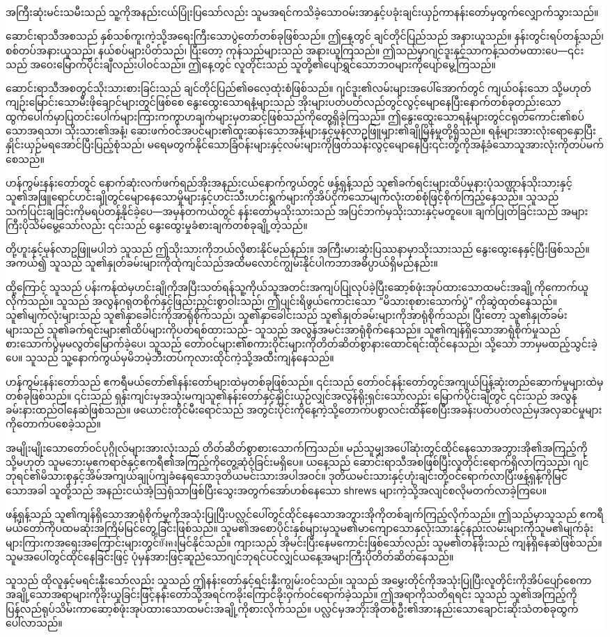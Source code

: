 အကြီးဆုံးမင်းသမီးသည် သူ့ကိုအနည်းငယ်ပြုံးပြသော်လည်း သူမအရင်ကသိခဲ့သောဝမ်းအာနှင့်ပခုံးချင်းယှဉ်ကာနန်းတော်မှထွက်လျှောက်သွားသည်။

ဆောင်းရာသီအစသည် နှစ်သစ်ကူးကဲ့သို့အရေးကြီးသောပွဲတော်တစ်ခုဖြစ်သည်။ ဤနေ့တွင် ချင်တိုင်ပြည်သည် အနားယူသည်။ နန်းတွင်းရပ်တန့်သည်၊ စစ်တပ်အနားယူသည်၊ နယ်စပ်များပိတ်သည်၊ ပြီးတော့ ကုန်သည်များသည် အနားယူကြသည်။ ဤသည်မှာဂျင်ဒူးနှင့်သာကန့်သတ်မထားပေ—၎င်းသည် အဝေးမြောက်ပိုင်းချီလည်းပါဝင်သည်။ ဤနေ့တွင် လူတိုင်းသည် သူတို့၏ပျော်ရွှင်သောဘဝများကိုပျော်မွေ့ကြသည်။

ဆောင်းရာသီအစတွင်သိုးသားစားခြင်းသည် ချင်တိုင်ပြည်၏ဓလေ့ထုံးစံဖြစ်သည်။ ဂျင်ဒူး၏လမ်းများအပေါ်အောက်တွင် ကျယ်ဝန်းသော သို့မဟုတ် ကျဉ်းမြောင်းသောမီးဖိုချောင်များတွင်ဖြစ်စေ နွေးထွေးသောရနံ့များသည် အိုးများပတ်ပတ်လည်တွင်လွင့်မျောနေပြီးနောက်တစ်ခုတည်းသောထွက်ပေါက်မှာပြတင်းပေါက်များကြားကကွာဟချက်များမှတဆင့်ဖြစ်သည်ကိုတွေ့ရှိခဲ့ကြသည်။ ဤနွေးထွေးသောရနံ့များတွင်ငရုတ်ကောင်း၏စပ်သောအရသာ၊ သိုးသား၏အနံ့၊ ဆေးဖက်ဝင်အပင်များ၏ထူးဆန်းသောအနံ့များနှင့်မုန်လာဥဖြူများ၏ချိုမြိန်မှုတို့ရှိသည်။ ရနံ့များအားလုံးရောနှောပြီးနှိုင်းယှဉ်မရအောင်ပြီးပြည့်စုံသည်၊ မရေမတွက်နိုင်သောခြံဝန်းများနှင့်လမ်းများကိုဖြတ်သန်းလွင့်မျောနေပြီး၎င်းတို့ကိုအနံ့ခံသောသူအားလုံးကိုတပ်မက်စေသည်။

ဟန်ကွမ်းနန်းတော်တွင် နောက်ဆုံးလက်ဖက်ရည်အိုးအနည်းငယ်နောက်ကွယ်တွင် ဖန့်ရှန့်သည် သူ၏ခက်ရင်းများထိပ်မှနားပုံသဏ္ဌာန်သိုးသားနှင့်သူ၏အဖြူရောင်ဟင်းချိုတွင်မျောနေသောမှိုများနှင့်ဟင်းသီးဟင်းရွက်များကိုအိပ်ငိုက်သောမျက်လုံးတစ်စုံဖြင့်စိုက်ကြည့်နေသည်။ သူသည် သက်ပြင်းချခြင်းကိုမရပ်တန့်နိုင်ခဲ့ပေ—အမှန်တကယ်တွင် နန်းတော်မှသိုးသားသည် အပြင်ဘက်မှသိုးသားနှင့်မတူပေ။ ချက်ပြုတ်ခြင်းသည် အများကြီးပိုသိမ်မွေ့သော်လည်း ၎င်းသည် နွေးထွေးမှုခံစားချက်တစ်ခုချို့တဲ့သည်။

တို့ဟူးနှင့်မုန်လာဥဖြူမပါဘဲ သူသည် ဤသိုးသားကိုဘယ်လိုစားနိုင်မည်နည်း။ အကြီးမားဆုံးပြဿနာမှာသိုးသားသည် နွေးထွေးနေနှင့်ပြီးဖြစ်သည်။ အကယ်၍ သူသည် သူ၏နှုတ်ခမ်းများကိုထုံကျင်သည်အထိမလောင်ကျွမ်းနိုင်ပါကဘာအဓိပ္ပာယ်ရှိမည်နည်း။

ထို့ကြောင့် သူသည် ပန်းကန်ထဲမှဟင်းချိုကိုအပြီးသတ်ရန်သူ့ကိုယ်သူအတင်းအကျပ်ပြုလုပ်ခဲ့ပြီးဆော့စ်ဖုံးအုပ်ထားသောထမင်းအချို့ကိုကောက်ယူလိုက်သည်။ သူသည် အလွန်ဂရုတစိုက်နှင့်ဖြည်းညှင်းစွာဝါးသည်၊ ဤပျင်းရိဖွယ်ကောင်းသော “မိသားစုစားသောက်ပွဲ” ကိုဆွဲထုတ်နေသည်။ သူ၏မျက်လုံးများသည် သူ၏နှာခေါင်းကိုအာရုံစိုက်သည်၊ သူ၏နှာခေါင်းသည် သူ၏နှုတ်ခမ်းများကိုအာရုံစိုက်သည်၊ ပြီးတော့ သူ၏နှုတ်ခမ်းများသည် သူ၏ခက်ရင်းများ၏ထိပ်များကိုပတ်ရစ်ထားသည်- သူသည် အလွန်အမင်းအာရုံစိုက်နေသည်။ သူ၏ကျန်ရှိသောအာရုံစိုက်မှုသည် စားသောက်ပွဲမှမလွတ်မြောက်ခဲ့ပေ၊ သူသည် တော်ဝင်များ၏စကားဝိုင်းများကိုတိတ်ဆိတ်စွာနားထောင်ရင်းထိုင်နေသည်၊ သို့သော် ဘာမှမထည့်သွင်းခဲ့ပေ။ သူသည် သူ့နောက်ကွယ်မှမိဘမဲ့ဘီးတပ်ကုလားထိုင်ကဲ့သို့အထီးကျန်နေသည်။

ဟန်ကွမ်းနန်းတော်သည် ဧကရီမယ်တော်၏နန်းတော်များထဲမှတစ်ခုဖြစ်သည်။ ၎င်းသည် တော်ဝင်နန်းတော်တွင်အကျယ်ပြန့်ဆုံးတည်ဆောက်မှုများထဲမှတစ်ခုဖြစ်သည်။ ၎င်းသည် ရှန်းကျင်းမှအသုံးမကျသူ၏နန်းတော်နှင့်နှိုင်းယှဉ်လျှင်အလွန်ရိုးရှင်းသော်လည်း မြောက်ပိုင်းချီတွင် ၎င်းသည် အလွန်ခမ်းနားထည်ဝါနေဆဲဖြစ်သည်။ ဖယောင်းတိုင်မီးရောင်သည် အတွင်းပိုင်းကိုနေ့ကဲ့သို့တောက်ပစွာလင်းထိန်စေပြီးအခန်းပတ်ပတ်လည်မှအလှဆင်မှုများကိုတောက်ပစေခဲ့သည်။

အမျိုးမျိုးသောတော်ဝင်ပုဂ္ဂိုလ်များအားလုံးသည် တိတ်ဆိတ်စွာစားသောက်ကြသည်။ မည်သူမျှအပေါ်ဆုံးတွင်ထိုင်နေသောအဘွားအို၏အကြည့်ကို သို့မဟုတ် သူမဘေးမှဧကရာဇ်နှင့်ဧကရီ၏အကြည့်ကိုတွေ့ဆုံဝံ့ခြင်းမရှိပေ။ ယနေ့သည် ဆောင်းရာသီအစဖြစ်ပြီးလူတိုင်းရောက်ရှိလာကြသည်၊ ဂျင်ဘုရင်၏မိသားစုနှင့်အိမ်အကျယ်ချုပ်ကျခံနေရသောဒုတိယမင်းသားအပါအဝင်။ ဒုတိယမင်းသားနှင့်ဟုံးချင်းတို့ဝင်ရောက်လာပြီးဖန့်ရှန့်ကိုမြင်သောအခါ သူတို့သည် အနည်းငယ်အံ့ဩရုံသာဖြစ်ပြီးသွေးအတွက်အော်ဟစ်နေသော shrews များကဲ့သို့အလျင်စလိုမတက်လာခဲ့ကြပေ။

ဖန့်ရှန့်သည် သူ၏ကျန်ရှိသောအာရုံစိုက်မှုကိုအသုံးပြုပြီးပလ္လင်ပေါ်တွင်ထိုင်နေသောအဘွားအိုကိုတစ်ချက်ကြည့်လိုက်သည်။ ဤသည်မှာသူသည် ဧကရီမယ်တော်ကိုပထမဆုံးအကြိမ်မြင်တွေ့ခြင်းဖြစ်သည်။ သူမ၏အစောပိုင်းနှစ်များမှသူမ၏မာကျောသောနှလုံးသားနှင့်နည်းလမ်းများကိုသူမ၏မျက်ခုံးများကြားကအရေးအကြောင်းများတွင်ยังคงမြင်နိုင်သည်။ ကျားသည် အိုမင်းပြီးနေမကောင်းဖြစ်သော်လည်း သူမ၏တန်ခိုးသည် ကျန်ရှိနေဆဲဖြစ်သည်။ သူမအပေါ်တွင်ထိုင်နေခြင်းဖြင့် ပုံမှန်အားဖြင့်ဆူညံသောဂျင်ဘုရင်ပင်လျှင်ယနေ့အများကြီးပိုတိတ်ဆိတ်နေသည်။

သူသည် ထိုလူနှင့်မရင်းနှီးသော်လည်း သူသည် ဤနန်းတော်နှင့်ရင်းနှီးကျွမ်းဝင်သည်။ သူသည် အမွှေးတိုင်ကိုအသုံးပြုပြီးလူတိုင်းကိုအိပ်ပျော်စေကာအချို့သောအရာများကိုခိုးယူခြင်းဖြင့်နန်းတော်သို့အရင်ကခိုးကြောင်ခိုးဝှက်ဝင်ရောက်ခဲ့သည်။ ဤအရာကိုသတိရရင်း သူသည် သူ၏အကြည့်ကိုပြန်လည်ရုပ်သိမ်းကာဆော့စ်ဖုံးအုပ်ထားသောထမင်းအချို့ကိုစားလိုက်သည်။ ပလ္လင်မှအဘိုးအိုတစ်ဦး၏အားနည်းသောချောင်းဆိုးသံတစ်ခုထွက်ပေါ်လာသည်။
